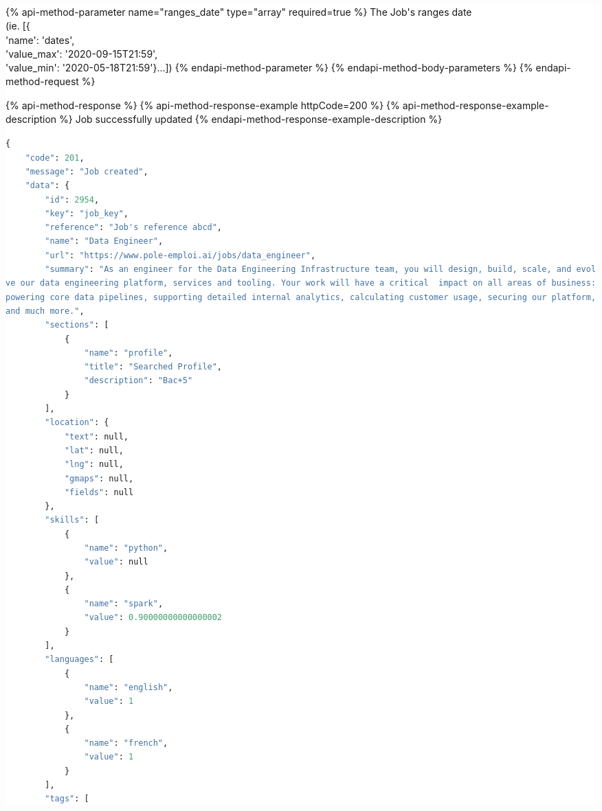 {% api-method-parameter name="ranges\_date" type="array" required=true %}
The Job's ranges date  
\(ie. \[{  
'name': 'dates',  
'value\_max': '2020-09-15T21:59',  
'value\_min': '2020-05-18T21:59'}...\]\)
{% endapi-method-parameter %}
{% endapi-method-body-parameters %}
{% endapi-method-request %}

{% api-method-response %}
{% api-method-response-example httpCode=200 %}
{% api-method-response-example-description %}
Job successfully updated
{% endapi-method-response-example-description %}

```python
{
    "code": 201,
    "message": "Job created",
    "data": {
        "id": 2954,
        "key": "job_key",
        "reference": "Job's reference abcd",
        "name": "Data Engineer",
        "url": "https://www.pole-emploi.ai/jobs/data_engineer",
        "summary": "As an engineer for the Data Engineering Infrastructure team, you will design, build, scale, and evolve our data engineering platform, services and tooling. Your work will have a critical  impact on all areas of business: powering core data pipelines, supporting detailed internal analytics, calculating customer usage, securing our platform, and much more.",
        "sections": [
            {
                "name": "profile",
                "title": "Searched Profile",
                "description": "Bac+5"
            }
        ],
        "location": {
            "text": null,
            "lat": null,
            "lng": null,
            "gmaps": null,
            "fields": null
        },
        "skills": [
            {
                "name": "python",
                "value": null
            },
            {
                "name": "spark",
                "value": 0.90000000000000002
            }
        ],
        "languages": [
            {
                "name": "english",
                "value": 1
            },
            {
                "name": "french",
                "value": 1
            }
        ],
        "tags": [
```